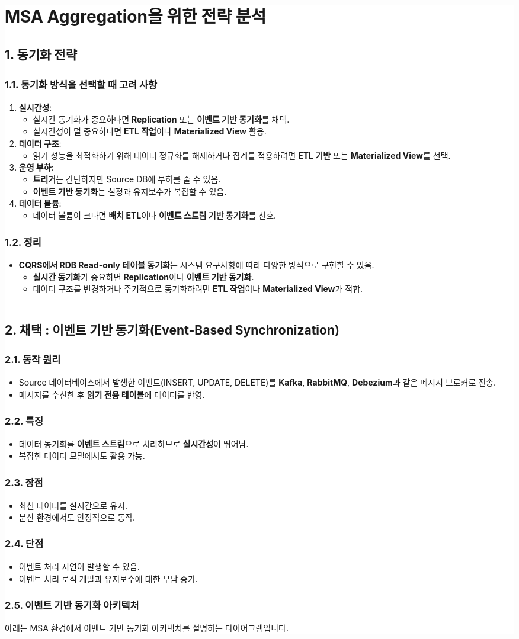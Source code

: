 
# MSA Aggregation을 위한 전략 분석

## 1. 동기화 전략

### 1.1. 동기화 방식을 선택할 때 고려 사항
1. **실시간성**:
    - 실시간 동기화가 중요하다면 **Replication** 또는 **이벤트 기반 동기화**를 채택.
    - 실시간성이 덜 중요하다면 **ETL 작업**이나 **Materialized View** 활용.
2. **데이터 구조**:
    - 읽기 성능을 최적화하기 위해 데이터 정규화를 해제하거나 집계를 적용하려면 **ETL 기반** 또는 **Materialized View**를 선택.
3. **운영 부하**:
    - **트리거**는 간단하지만 Source DB에 부하를 줄 수 있음.
    - **이벤트 기반 동기화**는 설정과 유지보수가 복잡할 수 있음.
4. **데이터 볼륨**:
    - 데이터 볼륨이 크다면 **배치 ETL**이나 **이벤트 스트림 기반 동기화**를 선호.

### 1.2. 정리
- **CQRS에서 RDB Read-only 테이블 동기화**는 시스템 요구사항에 따라 다양한 방식으로 구현할 수 있음.
  - **실시간 동기화**가 중요하면 **Replication**이나 **이벤트 기반 동기화**.
  - 데이터 구조를 변경하거나 주기적으로 동기화하려면 **ETL 작업**이나 **Materialized View**가 적합.

---

## 2. 채택 : 이벤트 기반 동기화(Event-Based Synchronization)

### 2.1. 동작 원리
- Source 데이터베이스에서 발생한 이벤트(INSERT, UPDATE, DELETE)를 **Kafka**, **RabbitMQ**, **Debezium**과 같은 메시지 브로커로 전송.
- 메시지를 수신한 후 **읽기 전용 테이블**에 데이터를 반영.

### 2.2. 특징
- 데이터 동기화를 **이벤트 스트림**으로 처리하므로 **실시간성**이 뛰어남.
- 복잡한 데이터 모델에서도 활용 가능.

### 2.3. 장점
- 최신 데이터를 실시간으로 유지.
- 분산 환경에서도 안정적으로 동작.

### 2.4. 단점
- 이벤트 처리 지연이 발생할 수 있음.
- 이벤트 처리 로직 개발과 유지보수에 대한 부담 증가.

### 2.5. 이벤트 기반 동기화 아키텍처
아래는 MSA 환경에서 이벤트 기반 동기화 아키텍처를 설명하는 다이어그램입니다.